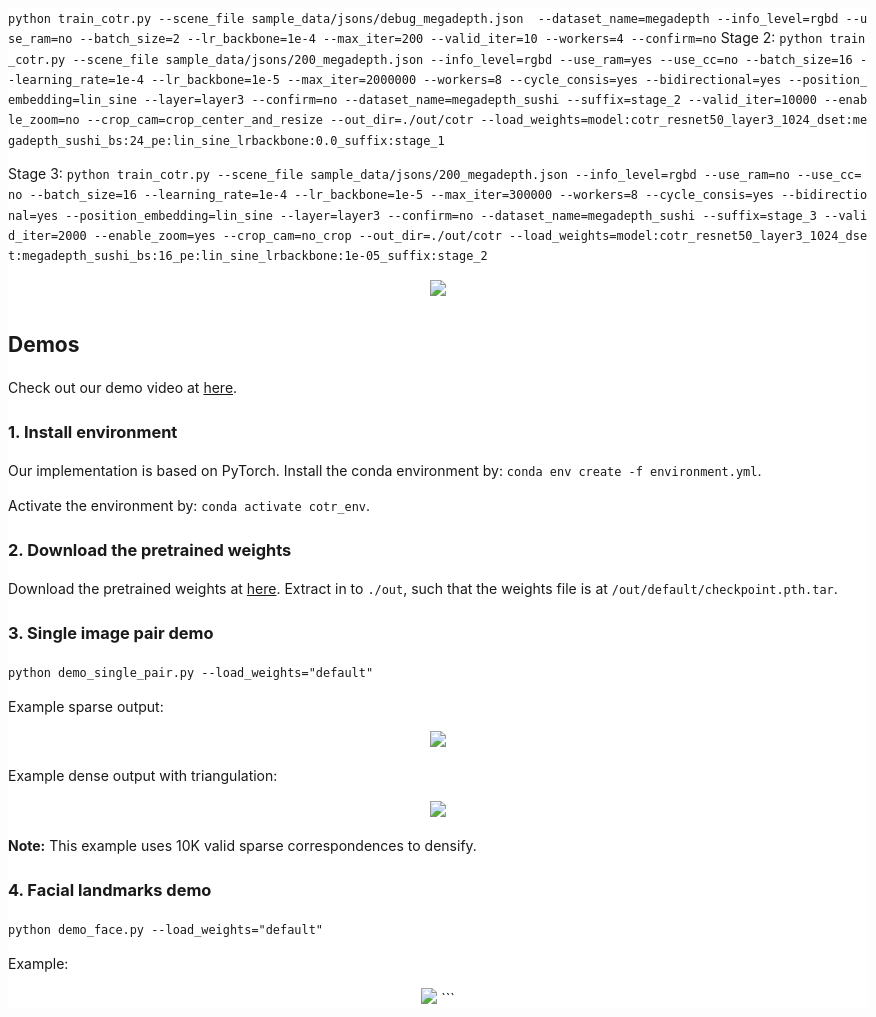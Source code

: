 ```python train_cotr.py --scene_file sample_data/jsons/debug_megadepth.json  --dataset_name=megadepth --info_level=rgbd --use_ram=no --batch_size=2 --lr_backbone=1e-4 --max_iter=200 --valid_iter=10 --workers=4 --confirm=no```
Stage 2: `python train_cotr.py --scene_file sample_data/jsons/200_megadepth.json --info_level=rgbd --use_ram=yes --use_cc=no --batch_size=16 --learning_rate=1e-4 --lr_backbone=1e-5 --max_iter=2000000 --workers=8 --cycle_consis=yes --bidirectional=yes --position_embedding=lin_sine --layer=layer3 --confirm=no --dataset_name=megadepth_sushi --suffix=stage_2 --valid_iter=10000 --enable_zoom=no --crop_cam=crop_center_and_resize --out_dir=./out/cotr --load_weights=model:cotr_resnet50_layer3_1024_dset:megadepth_sushi_bs:24_pe:lin_sine_lrbackbone:0.0_suffix:stage_1`

Stage 3: `python train_cotr.py --scene_file sample_data/jsons/200_megadepth.json --info_level=rgbd --use_ram=no --use_cc=no --batch_size=16 --learning_rate=1e-4 --lr_backbone=1e-5 --max_iter=300000 --workers=8 --cycle_consis=yes --bidirectional=yes --position_embedding=lin_sine --layer=layer3 --confirm=no --dataset_name=megadepth_sushi --suffix=stage_3 --valid_iter=2000 --enable_zoom=yes --crop_cam=no_crop --out_dir=./out/cotr --load_weights=model:cotr_resnet50_layer3_1024_dset:megadepth_sushi_bs:16_pe:lin_sine_lrbackbone:1e-05_suffix:stage_2`

<p align="center">
  <img src="./sample_data/imgs/loss_curves.png" height="200">
</p>

## Demos

Check out our demo video at [here](https://jiangwei221.github.io/vids/cotr/README.html).

### 1. Install environment

Our implementation is based on PyTorch. Install the conda environment by: `conda env create -f environment.yml`.

Activate the environment by: `conda activate cotr_env`.



### 2. Download the pretrained weights

Download the pretrained weights at [here](https://www.cs.ubc.ca/research/kmyi_data/files/2021/cotr/default.zip). Extract in to `./out`, such that the weights file is at `/out/default/checkpoint.pth.tar`.

### 3. Single image pair demo

```python demo_single_pair.py --load_weights="default"```

Example sparse output:

<p align="center">
  <img src="./sample_data/imgs/sparse_output.png" height="400">
</p>

Example dense output with triangulation:

<p align="center">
  <img src="./sample_data/imgs/dense_output.png" height="200">
</p>

**Note:** This example uses 10K valid sparse correspondences to densify.

### 4. Facial landmarks demo

`python demo_face.py --load_weights="default"`

Example:

<p align="center">
  <img src="./sample_data/imgs/face_output.png" height="200">
```